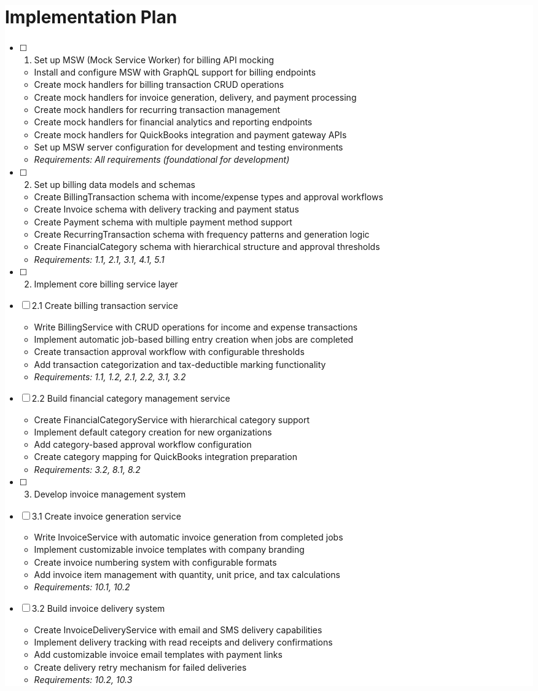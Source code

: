 # Implementation Plan

- [ ] 1. Set up MSW (Mock Service Worker) for billing API mocking

  - Install and configure MSW with GraphQL support for billing endpoints
  - Create mock handlers for billing transaction CRUD operations
  - Create mock handlers for invoice generation, delivery, and payment processing
  - Create mock handlers for recurring transaction management
  - Create mock handlers for financial analytics and reporting endpoints
  - Create mock handlers for QuickBooks integration and payment gateway APIs
  - Set up MSW server configuration for development and testing environments
  - _Requirements: All requirements (foundational for development)_

- [ ] 2. Set up billing data models and schemas

  - Create BillingTransaction schema with income/expense types and approval workflows
  - Create Invoice schema with delivery tracking and payment status
  - Create Payment schema with multiple payment method support
  - Create RecurringTransaction schema with frequency patterns and generation logic
  - Create FinancialCategory schema with hierarchical structure and approval thresholds
  - _Requirements: 1.1, 2.1, 3.1, 4.1, 5.1_

- [ ] 2. Implement core billing service layer
- [ ] 2.1 Create billing transaction service

  - Write BillingService with CRUD operations for income and expense transactions
  - Implement automatic job-based billing entry creation when jobs are completed
  - Create transaction approval workflow with configurable thresholds
  - Add transaction categorization and tax-deductible marking functionality
  - _Requirements: 1.1, 1.2, 2.1, 2.2, 3.1, 3.2_

- [ ] 2.2 Build financial category management service

  - Create FinancialCategoryService with hierarchical category support
  - Implement default category creation for new organizations
  - Add category-based approval workflow configuration
  - Create category mapping for QuickBooks integration preparation
  - _Requirements: 3.2, 8.1, 8.2_

- [ ] 3. Develop invoice management system
- [ ] 3.1 Create invoice generation service

  - Write InvoiceService with automatic invoice generation from completed jobs
  - Implement customizable invoice templates with company branding
  - Create invoice numbering system with configurable formats
  - Add invoice item management with quantity, unit price, and tax calculations
  - _Requirements: 10.1, 10.2_

- [ ] 3.2 Build invoice delivery system

  - Create InvoiceDeliveryService with email and SMS delivery capabilities
  - Implement delivery tracking with read receipts and delivery confirmations
  - Add customizable invoice email templates with payment links
  - Create delivery retry mechanism for failed deliveries
  - _Requirements: 10.2, 10.3_

